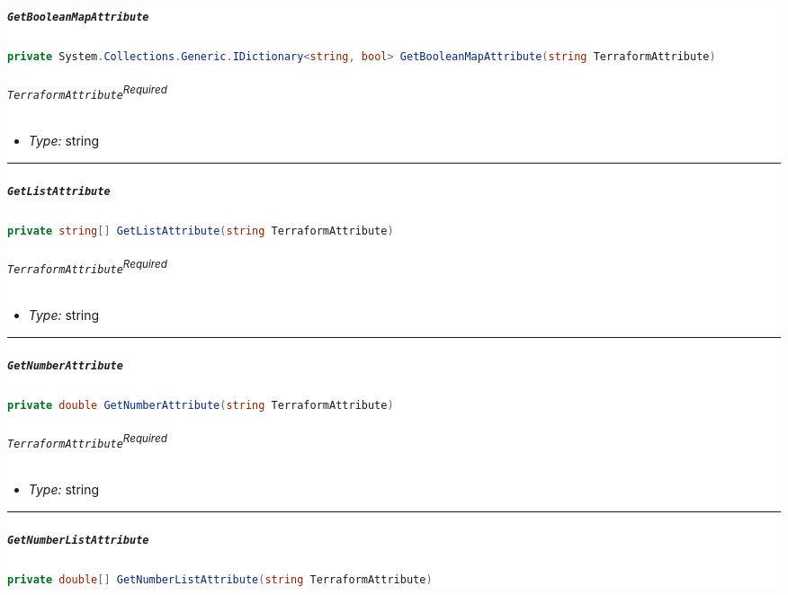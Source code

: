 ##### `GetBooleanMapAttribute` <a name="GetBooleanMapAttribute" id="@cdktf/provider-opentelekomcloud.wafDedicatedInstanceV1.WafDedicatedInstanceV1.getBooleanMapAttribute"></a>

```csharp
private System.Collections.Generic.IDictionary<string, bool> GetBooleanMapAttribute(string TerraformAttribute)
```

###### `TerraformAttribute`<sup>Required</sup> <a name="TerraformAttribute" id="@cdktf/provider-opentelekomcloud.wafDedicatedInstanceV1.WafDedicatedInstanceV1.getBooleanMapAttribute.parameter.terraformAttribute"></a>

- *Type:* string

---

##### `GetListAttribute` <a name="GetListAttribute" id="@cdktf/provider-opentelekomcloud.wafDedicatedInstanceV1.WafDedicatedInstanceV1.getListAttribute"></a>

```csharp
private string[] GetListAttribute(string TerraformAttribute)
```

###### `TerraformAttribute`<sup>Required</sup> <a name="TerraformAttribute" id="@cdktf/provider-opentelekomcloud.wafDedicatedInstanceV1.WafDedicatedInstanceV1.getListAttribute.parameter.terraformAttribute"></a>

- *Type:* string

---

##### `GetNumberAttribute` <a name="GetNumberAttribute" id="@cdktf/provider-opentelekomcloud.wafDedicatedInstanceV1.WafDedicatedInstanceV1.getNumberAttribute"></a>

```csharp
private double GetNumberAttribute(string TerraformAttribute)
```

###### `TerraformAttribute`<sup>Required</sup> <a name="TerraformAttribute" id="@cdktf/provider-opentelekomcloud.wafDedicatedInstanceV1.WafDedicatedInstanceV1.getNumberAttribute.parameter.terraformAttribute"></a>

- *Type:* string

---

##### `GetNumberListAttribute` <a name="GetNumberListAttribute" id="@cdktf/provider-opentelekomcloud.wafDedicatedInstanceV1.WafDedicatedInstanceV1.getNumberListAttribute"></a>

```csharp
private double[] GetNumberListAttribute(string TerraformAttribute)
```
